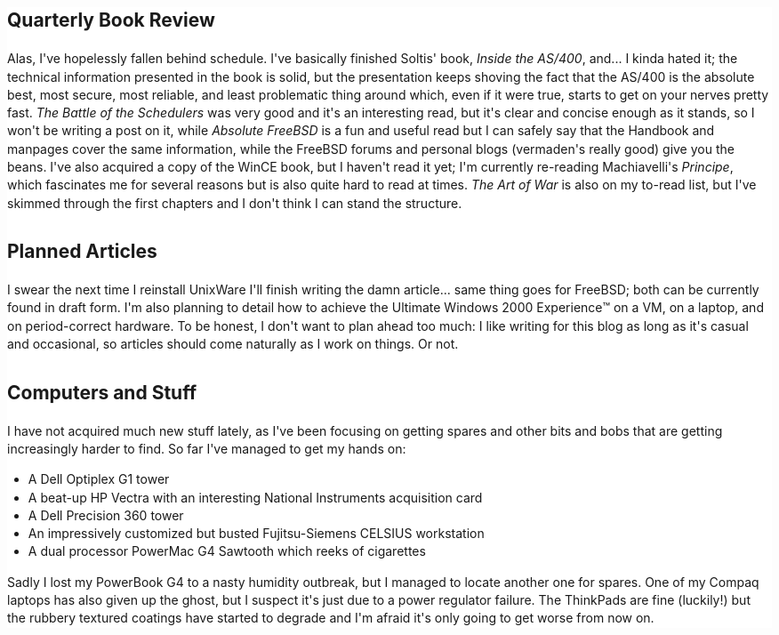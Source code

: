 [^dct]: Which is the mechanism behind JPEG artefacting! 

## Quarterly Book Review

Alas, I've hopelessly fallen behind schedule. I've basically finished Soltis' book, *Inside the AS/400*, and... I kinda hated it; the technical information presented in the book is solid, but the presentation keeps shoving the fact that the AS/400 is the absolute best, most secure, most reliable, and least problematic thing around which, even if it were true, starts to get on your nerves pretty fast. *The Battle of the Schedulers* was very good and it's an interesting read, but it's clear and concise enough as it stands, so I won't be writing a post on it, while *Absolute FreeBSD* is a fun and useful read but I can safely say that the Handbook and manpages cover the same information, while the FreeBSD forums and personal blogs (vermaden's really good) give you the beans. I've also acquired a copy of the WinCE book, but I haven't read it yet; I'm currently re-reading Machiavelli's *Principe*, which fascinates me for several reasons but is also quite hard to read at times. *The Art of War* is also on my to-read list, but I've skimmed through the first chapters and I don't think I can stand the structure.

## Planned Articles

I swear the next time I reinstall UnixWare I'll finish writing the damn article... same thing goes for FreeBSD; both can be currently found in draft form. I'm also planning to detail how to achieve the Ultimate Windows 2000 Experience™️ on a VM, on a laptop, and on period-correct hardware. To be honest, I don't want to plan ahead too much: I like writing for this blog as long as it's casual and occasional, so articles should come naturally as I work on things. Or not.

## Computers and Stuff

I have not acquired much new stuff lately, as I've been focusing on getting spares and other bits and bobs that are getting increasingly harder to find. So far I've managed to get my hands on:
- A Dell Optiplex G1 tower
- A beat-up HP Vectra with an interesting National Instruments acquisition card
- A Dell Precision 360 tower
- An impressively customized but busted Fujitsu-Siemens CELSIUS workstation
- A dual processor PowerMac G4 Sawtooth which reeks of cigarettes

Sadly I lost my PowerBook G4 to a nasty humidity outbreak, but I managed to locate another one for spares. One of my Compaq laptops has also given up the ghost, but I suspect it's just due to a power regulator failure. The ThinkPads are fine (luckily!) but the rubbery textured coatings have started to degrade and I'm afraid it's only going to get worse from now on.

[^curtis]: Which is a variant of the Curtis PMC1244.
[^libcb]: [*libcoderbot*](https://github.com/jack23247/libcoderbot)
[^otto266]: [*otto266*](https://github.com/jack23247/otto266)